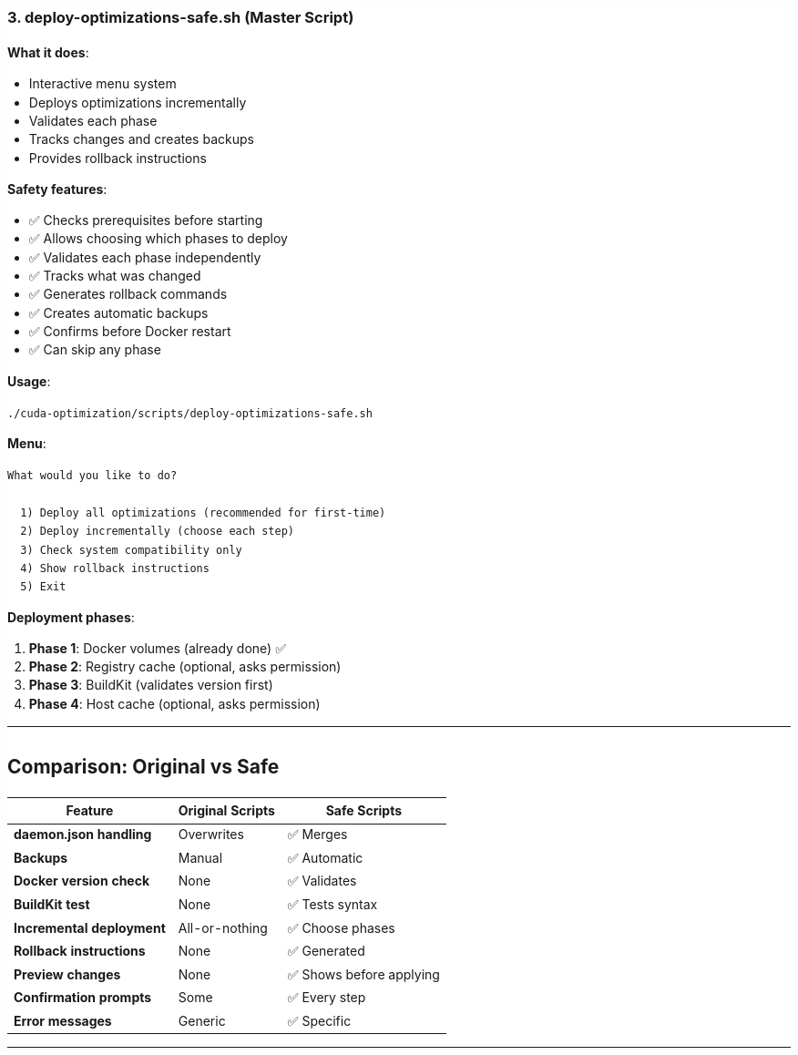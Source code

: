 
### 3. deploy-optimizations-safe.sh (Master Script)

**What it does**:
- Interactive menu system
- Deploys optimizations incrementally
- Validates each phase
- Tracks changes and creates backups
- Provides rollback instructions

**Safety features**:
- ✅ Checks prerequisites before starting
- ✅ Allows choosing which phases to deploy
- ✅ Validates each phase independently
- ✅ Tracks what was changed
- ✅ Generates rollback commands
- ✅ Creates automatic backups
- ✅ Confirms before Docker restart
- ✅ Can skip any phase

**Usage**:
```bash
./cuda-optimization/scripts/deploy-optimizations-safe.sh
```

**Menu**:
```
What would you like to do?

  1) Deploy all optimizations (recommended for first-time)
  2) Deploy incrementally (choose each step)
  3) Check system compatibility only
  4) Show rollback instructions
  5) Exit
```

**Deployment phases**:
1. **Phase 1**: Docker volumes (already done) ✅
2. **Phase 2**: Registry cache (optional, asks permission)
3. **Phase 3**: BuildKit (validates version first)
4. **Phase 4**: Host cache (optional, asks permission)

---

## Comparison: Original vs Safe

| Feature | Original Scripts | Safe Scripts |
|---------|-----------------|--------------|
| **daemon.json handling** | Overwrites | ✅ Merges |
| **Backups** | Manual | ✅ Automatic |
| **Docker version check** | None | ✅ Validates |
| **BuildKit test** | None | ✅ Tests syntax |
| **Incremental deployment** | All-or-nothing | ✅ Choose phases |
| **Rollback instructions** | None | ✅ Generated |
| **Preview changes** | None | ✅ Shows before applying |
| **Confirmation prompts** | Some | ✅ Every step |
| **Error messages** | Generic | ✅ Specific |

---